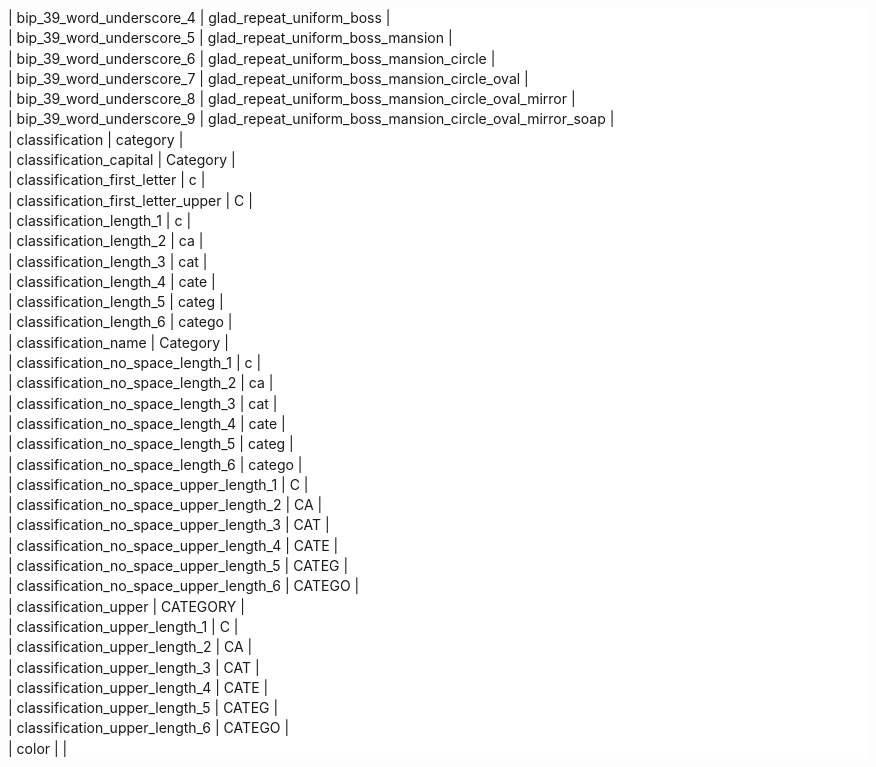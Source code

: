| bip_39_word_underscore_4 | glad_repeat_uniform_boss |  
| bip_39_word_underscore_5 | glad_repeat_uniform_boss_mansion |  
| bip_39_word_underscore_6 | glad_repeat_uniform_boss_mansion_circle |  
| bip_39_word_underscore_7 | glad_repeat_uniform_boss_mansion_circle_oval |  
| bip_39_word_underscore_8 | glad_repeat_uniform_boss_mansion_circle_oval_mirror |  
| bip_39_word_underscore_9 | glad_repeat_uniform_boss_mansion_circle_oval_mirror_soap |  
| classification | category |  
| classification_capital | Category |  
| classification_first_letter | c |  
| classification_first_letter_upper | C |  
| classification_length_1 | c |  
| classification_length_2 | ca |  
| classification_length_3 | cat |  
| classification_length_4 | cate |  
| classification_length_5 | categ |  
| classification_length_6 | catego |  
| classification_name | Category |  
| classification_no_space_length_1 | c |  
| classification_no_space_length_2 | ca |  
| classification_no_space_length_3 | cat |  
| classification_no_space_length_4 | cate |  
| classification_no_space_length_5 | categ |  
| classification_no_space_length_6 | catego |  
| classification_no_space_upper_length_1 | C |  
| classification_no_space_upper_length_2 | CA |  
| classification_no_space_upper_length_3 | CAT |  
| classification_no_space_upper_length_4 | CATE |  
| classification_no_space_upper_length_5 | CATEG |  
| classification_no_space_upper_length_6 | CATEGO |  
| classification_upper | CATEGORY |  
| classification_upper_length_1 | C |  
| classification_upper_length_2 | CA |  
| classification_upper_length_3 | CAT |  
| classification_upper_length_4 | CATE |  
| classification_upper_length_5 | CATEG |  
| classification_upper_length_6 | CATEGO |  
| color |  |  